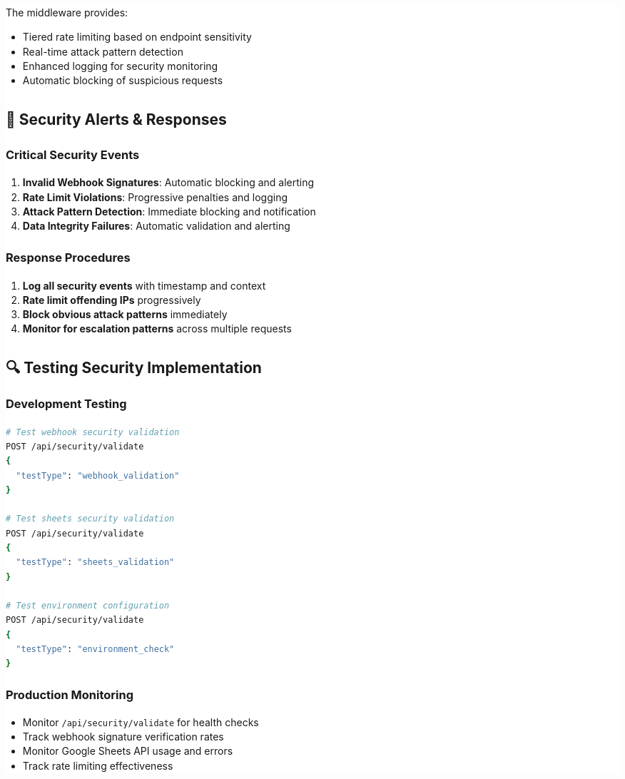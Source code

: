 The middleware provides:
- Tiered rate limiting based on endpoint sensitivity
- Real-time attack pattern detection
- Enhanced logging for security monitoring
- Automatic blocking of suspicious requests

## 🚨 Security Alerts & Responses

### Critical Security Events

1. **Invalid Webhook Signatures**: Automatic blocking and alerting
2. **Rate Limit Violations**: Progressive penalties and logging
3. **Attack Pattern Detection**: Immediate blocking and notification
4. **Data Integrity Failures**: Automatic validation and alerting

### Response Procedures

1. **Log all security events** with timestamp and context
2. **Rate limit offending IPs** progressively
3. **Block obvious attack patterns** immediately
4. **Monitor for escalation patterns** across multiple requests

## 🔍 Testing Security Implementation

### Development Testing

```bash
# Test webhook security validation
POST /api/security/validate
{
  "testType": "webhook_validation"
}

# Test sheets security validation
POST /api/security/validate
{
  "testType": "sheets_validation"
}

# Test environment configuration
POST /api/security/validate
{
  "testType": "environment_check"
}
```

### Production Monitoring

- Monitor `/api/security/validate` for health checks
- Track webhook signature verification rates
- Monitor Google Sheets API usage and errors
- Track rate limiting effectiveness
